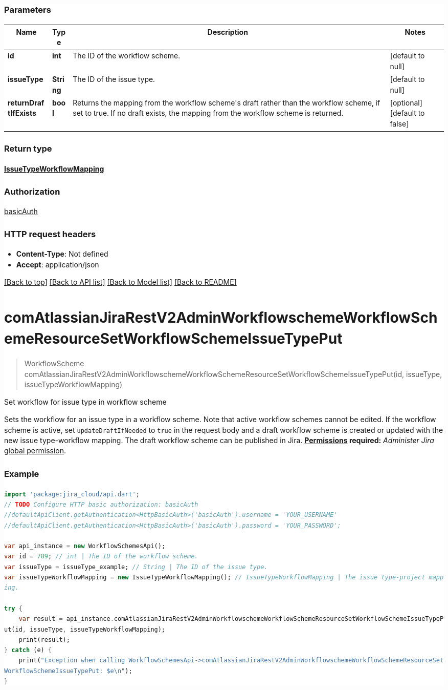 ### Parameters

Name | Type | Description  | Notes
------------- | ------------- | ------------- | -------------
 **id** | **int**| The ID of the workflow scheme. | [default to null]
 **issueType** | **String**| The ID of the issue type. | [default to null]
 **returnDraftIfExists** | **bool**| Returns the mapping from the workflow scheme&#39;s draft rather than the workflow scheme, if set to true. If no draft exists, the mapping from the workflow scheme is returned. | [optional] [default to false]

### Return type

[**IssueTypeWorkflowMapping**](IssueTypeWorkflowMapping.md)

### Authorization

[basicAuth](../README.md#basicAuth)

### HTTP request headers

 - **Content-Type**: Not defined
 - **Accept**: application/json

[[Back to top]](#) [[Back to API list]](../README.md#documentation-for-api-endpoints) [[Back to Model list]](../README.md#documentation-for-models) [[Back to README]](../README.md)

# **comAtlassianJiraRestV2AdminWorkflowschemeWorkflowSchemeResourceSetWorkflowSchemeIssueTypePut**
> WorkflowScheme comAtlassianJiraRestV2AdminWorkflowschemeWorkflowSchemeResourceSetWorkflowSchemeIssueTypePut(id, issueType, issueTypeWorkflowMapping)

Set workflow for issue type in workflow scheme

Sets the workflow for an issue type in a workflow scheme.  Note that active workflow schemes cannot be edited. If the workflow scheme is active, set `updateDraftIfNeeded` to `true` in the request body and a draft workflow scheme is created or updated with the new issue type-workflow mapping. The draft workflow scheme can be published in Jira.  **[Permissions](#permissions) required:** *Administer Jira* [global permission](https://confluence.atlassian.com/x/x4dKLg).

### Example 
```dart
import 'package:jira_cloud/api.dart';
// TODO Configure HTTP basic authorization: basicAuth
//defaultApiClient.getAuthentication<HttpBasicAuth>('basicAuth').username = 'YOUR_USERNAME'
//defaultApiClient.getAuthentication<HttpBasicAuth>('basicAuth').password = 'YOUR_PASSWORD';

var api_instance = new WorkflowSchemesApi();
var id = 789; // int | The ID of the workflow scheme.
var issueType = issueType_example; // String | The ID of the issue type.
var issueTypeWorkflowMapping = new IssueTypeWorkflowMapping(); // IssueTypeWorkflowMapping | The issue type-project mapping.

try { 
    var result = api_instance.comAtlassianJiraRestV2AdminWorkflowschemeWorkflowSchemeResourceSetWorkflowSchemeIssueTypePut(id, issueType, issueTypeWorkflowMapping);
    print(result);
} catch (e) {
    print("Exception when calling WorkflowSchemesApi->comAtlassianJiraRestV2AdminWorkflowschemeWorkflowSchemeResourceSetWorkflowSchemeIssueTypePut: $e\n");
}
```
